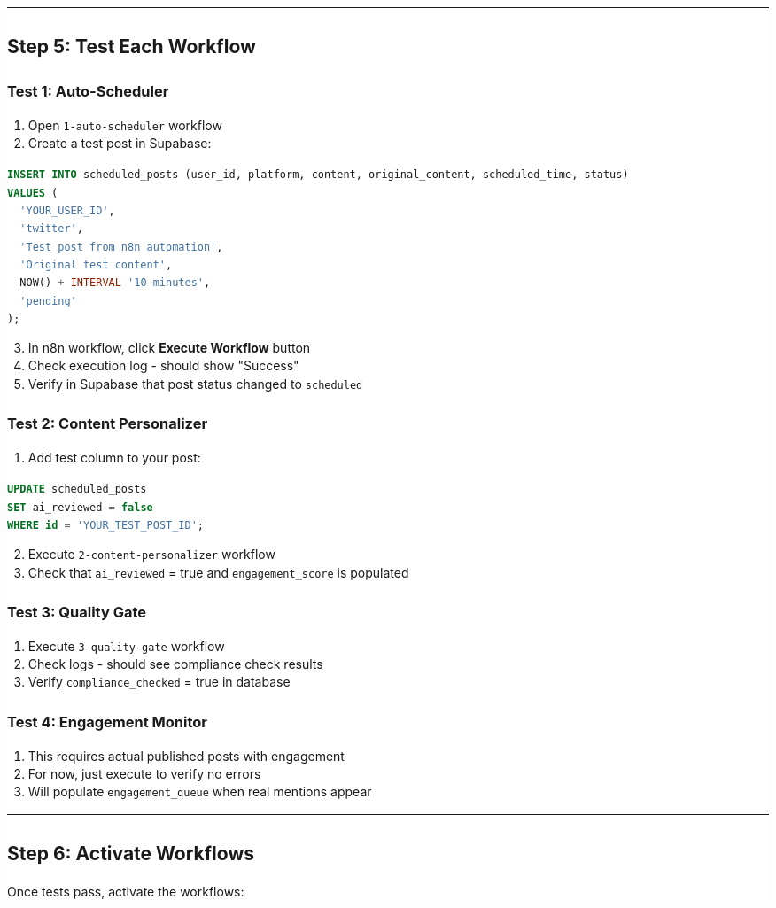 
---

## Step 5: Test Each Workflow

### Test 1: Auto-Scheduler

1. Open `1-auto-scheduler` workflow
2. Create a test post in Supabase:
```sql
INSERT INTO scheduled_posts (user_id, platform, content, original_content, scheduled_time, status)
VALUES (
  'YOUR_USER_ID',
  'twitter',
  'Test post from n8n automation',
  'Original test content',
  NOW() + INTERVAL '10 minutes',
  'pending'
);
```
3. In n8n workflow, click **Execute Workflow** button
4. Check execution log - should show "Success"
5. Verify in Supabase that post status changed to `scheduled`

### Test 2: Content Personalizer

1. Add test column to your post:
```sql
UPDATE scheduled_posts
SET ai_reviewed = false
WHERE id = 'YOUR_TEST_POST_ID';
```
2. Execute `2-content-personalizer` workflow
3. Check that `ai_reviewed` = true and `engagement_score` is populated

### Test 3: Quality Gate

1. Execute `3-quality-gate` workflow
2. Check logs - should see compliance check results
3. Verify `compliance_checked` = true in database

### Test 4: Engagement Monitor

1. This requires actual published posts with engagement
2. For now, just execute to verify no errors
3. Will populate `engagement_queue` when real mentions appear

---

## Step 6: Activate Workflows

Once tests pass, activate the workflows:
